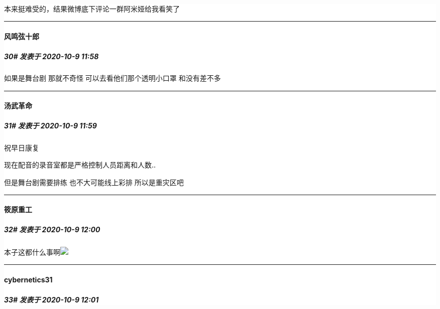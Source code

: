 


本来挺难受的，结果微博底下评论一群阿米娅给我看笑了







*****

####  风鸣弦十郎  
##### 30#       发表于 2020-10-9 11:58




如果是舞台剧 那就不奇怪 可以去看他们那个透明小口罩 和没有差不多







*****

####  汤武革命  
##### 31#       发表于 2020-10-9 11:59




祝早日康复

现在配音的录音室都是严格控制人员距离和人数..

但是舞台剧需要排练 也不大可能线上彩排 所以是重灾区吧







*****

####  筱原重工  
##### 32#       发表于 2020-10-9 12:00




本子这都什么事啊<img src="https://static.saraba1st.com/image/smiley/face2017/018.png" referrerpolicy="no-referrer">







*****

####  cybernetics31  
##### 33#       发表于 2020-10-9 12:01


